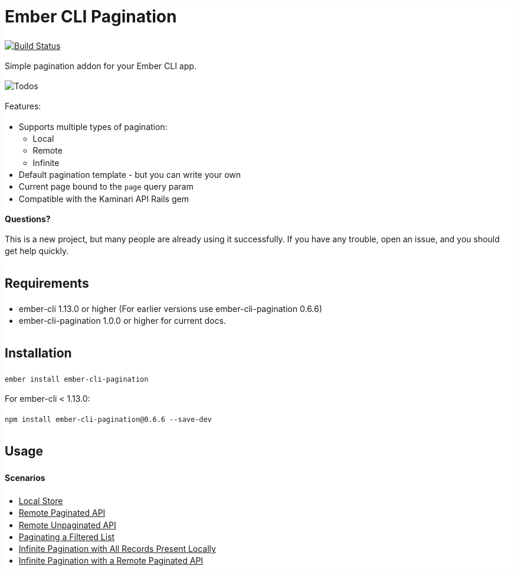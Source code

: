 # Ember CLI Pagination

[![Build Status](https://travis-ci.org/mharris717/ember-cli-pagination.svg?branch=master)](https://travis-ci.org/mharris717/ember-cli-pagination)

Simple pagination addon for your Ember CLI app.

![Todos](https://raw.githubusercontent.com/mharris717/ember-cli-pagination/master/screenshots/todos.png)

Features:

- Supports multiple types of pagination:
  - Local
  - Remote
  - Infinite
- Default pagination template - but you can write your own
- Current page bound to the `page` query param
- Compatible with the Kaminari API Rails gem


**Questions?**

This is a new project, but many people are already using it successfully. If you have any trouble, open an issue, and you should get help quickly.

## Requirements

- ember-cli 1.13.0 or higher (For earlier versions use ember-cli-pagination 0.6.6)
- ember-cli-pagination 1.0.0 or higher for current docs.

## Installation

```
ember install ember-cli-pagination
```

For ember-cli < 1.13.0:

```
npm install ember-cli-pagination@0.6.6 --save-dev
```



## Usage

#### Scenarios

* [Local Store](#local-store)
* [Remote Paginated API](#remote-paginated-api)
* [Remote Unpaginated API](#remote-unpaginated-api)
* [Paginating a Filtered List](#paginating-a-filtered-list)
* [Infinite Pagination with All Records Present Locally](#infinite-pagination-with-all-records-present-locally)
* [Infinite Pagination with a Remote Paginated API](#infinite-pagination-with-a-remote-paginated-api)
